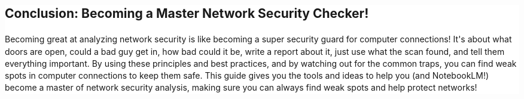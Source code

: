 ## Conclusion: Becoming a Master Network Security Checker!
Becoming great at analyzing network security is like becoming a super security guard for computer connections! It's about what doors are open, could a bad guy get in, how bad could it be, write a report about it, just use what the scan found, and tell them everything important. By using these principles and best practices, and by watching out for the common traps, you can find weak spots in computer connections to keep them safe. This guide gives you the tools and ideas to help you (and NotebookLM!) become a master of network security analysis, making sure you can always find weak spots and help protect networks!
